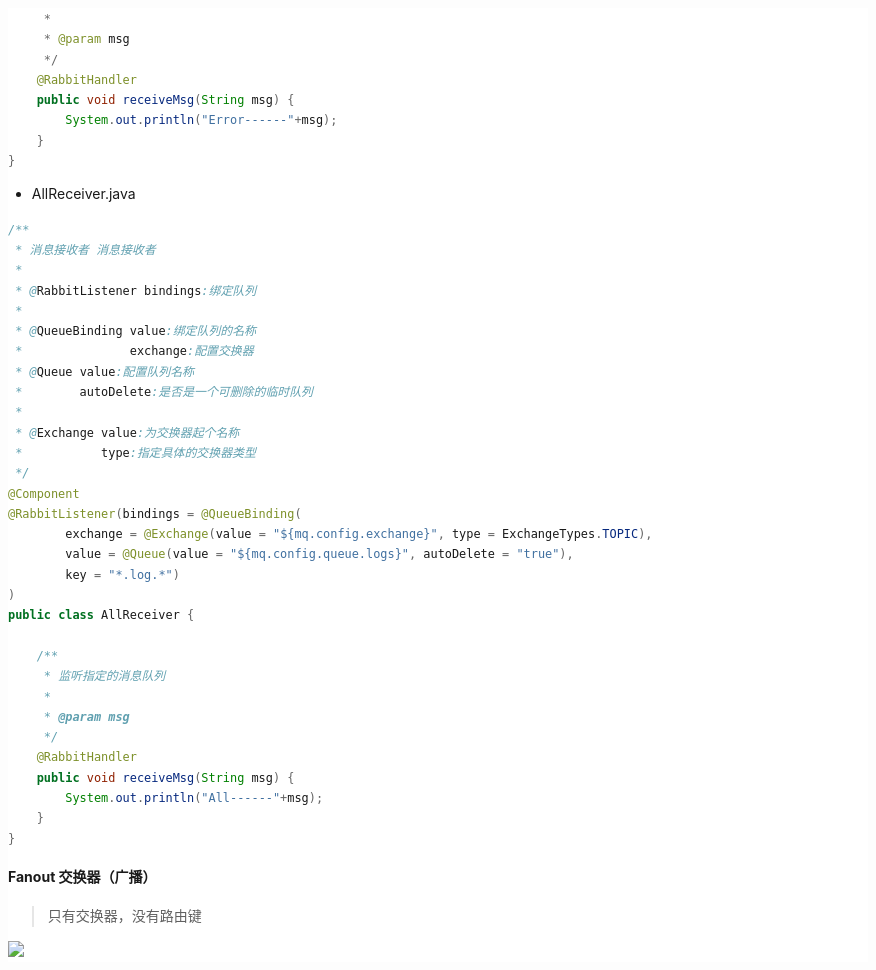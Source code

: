 ```java
	 * 
	 * @param msg
	 */
	@RabbitHandler
	public void receiveMsg(String msg) {
		System.out.println("Error------"+msg);
	}
}

```

- AllReceiver.java

```java
/**
 * 消息接收者 消息接收者
 * 
 * @RabbitListener bindings:绑定队列
 * 
 * @QueueBinding value:绑定队列的名称 
 *               exchange:配置交换器 
 * @Queue value:配置队列名称 
 *        autoDelete:是否是一个可删除的临时队列 
 * 
 * @Exchange value:为交换器起个名称  
 *           type:指定具体的交换器类型
 */
@Component
@RabbitListener(bindings = @QueueBinding(
		exchange = @Exchange(value = "${mq.config.exchange}", type = ExchangeTypes.TOPIC),
		value = @Queue(value = "${mq.config.queue.logs}", autoDelete = "true"),
		key = "*.log.*")
)
public class AllReceiver {

	/**
	 * 监听指定的消息队列
	 * 
	 * @param msg
	 */
	@RabbitHandler
	public void receiveMsg(String msg) {
		System.out.println("All------"+msg);
	}
}

```

#### Fanout 交换器（广播） ####

> 只有交换器，没有路由键

![](http://img.zwer.xyz/blog/20190806194157.png)
